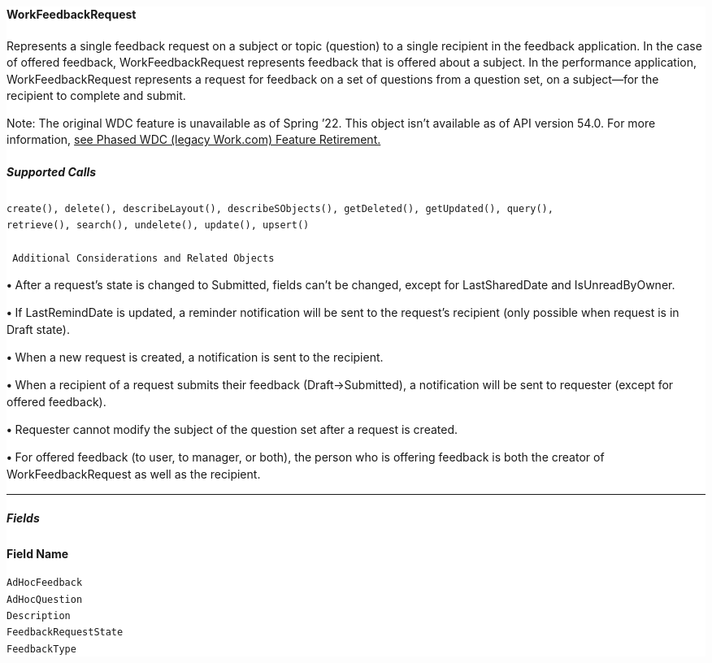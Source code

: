 #### WorkFeedbackRequest

Represents a single feedback request on a subject or topic (question) to a single recipient in the feedback application. In the case of
offered feedback, WorkFeedbackRequest represents feedback that is offered about a subject. In the performance application,
WorkFeedbackRequest represents a request for feedback on a set of questions from a question set, on a subject—for the recipient to
complete and submit.

Note: The original WDC feature is unavailable as of Spring ’22. This object isn’t available as of API version 54.0. For more information,
[see Phased WDC (legacy Work.com) Feature Retirement.](https://help.salesforce.com/s/articleView?id=000356306&type=1&language=en_US)

##### Supported Calls
```
create(), delete(), describeLayout(), describeSObjects(), getDeleted(), getUpdated(), query(),
retrieve(), search(), undelete(), update(), upsert()

 Additional Considerations and Related Objects

```
**•** After a request’s state is changed to Submitted, fields can’t be changed, except for LastSharedDate and IsUnreadByOwner.

**•** If LastRemindDate is updated, a reminder notification will be sent to the request’s recipient (only possible when request is in Draft
state).

**•** When a new request is created, a notification is sent to the recipient.

**•** When a recipient of a request submits their feedback (Draft->Submitted), a notification will be sent to requester (except for offered
feedback).

**•** Requester cannot modify the subject of the question set after a request is created.

**•** For offered feedback (to user, to manager, or both), the person who is offering feedback is both the creator of WorkFeedbackRequest
as well as the recipient.


-----

##### Fields

**Field Name**
```
AdHocFeedback
AdHocQuestion
Description
FeedbackRequestState
FeedbackType

```

